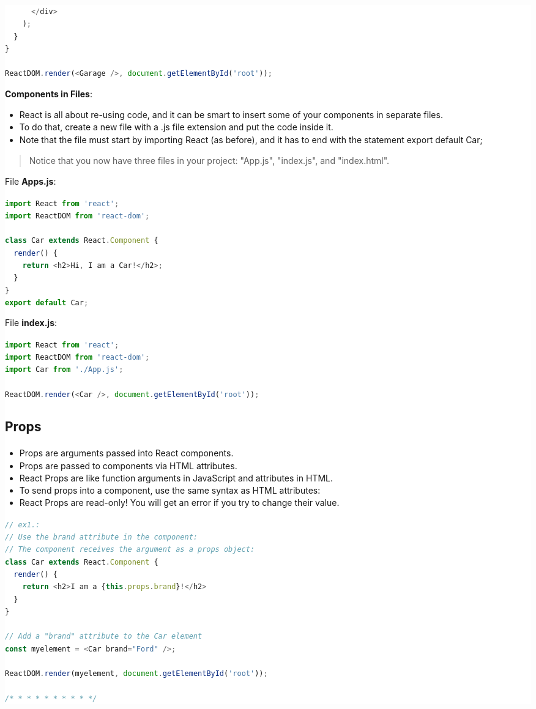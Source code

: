 ~~~javascript
      </div>
    );
  }
}

ReactDOM.render(<Garage />, document.getElementById('root'));
~~~

**Components in Files**:

- React is all about re-using code, and it can be smart to insert some of your components in separate files.
- To do that, create a new file with a .js file extension and put the code inside it.
- Note that the file must start by importing React (as before), and it has to end with the statement export default Car;

> Notice that you now have three files in your project: "App.js", "index.js", and "index.html".

File **Apps.js**:

~~~javascript
import React from 'react';
import ReactDOM from 'react-dom';

class Car extends React.Component {
  render() {
    return <h2>Hi, I am a Car!</h2>;
  }
}
export default Car;
~~~

File **index.js**:

~~~javascript
import React from 'react';
import ReactDOM from 'react-dom';
import Car from './App.js';

ReactDOM.render(<Car />, document.getElementById('root'));
~~~

## Props

- Props are arguments passed into React components.
- Props are passed to components via HTML attributes.
- React Props are like function arguments in JavaScript and attributes in HTML.
- To send props into a component, use the same syntax as HTML attributes:
- React Props are read-only! You will get an error if you try to change their value.

~~~javascript
// ex1.:
// Use the brand attribute in the component:
// The component receives the argument as a props object:
class Car extends React.Component {
  render() {
    return <h2>I am a {this.props.brand}!</h2>
  }
}

// Add a "brand" attribute to the Car element
const myelement = <Car brand="Ford" />;

ReactDOM.render(myelement, document.getElementById('root'));

/* * * * * * * * * */

~~~
